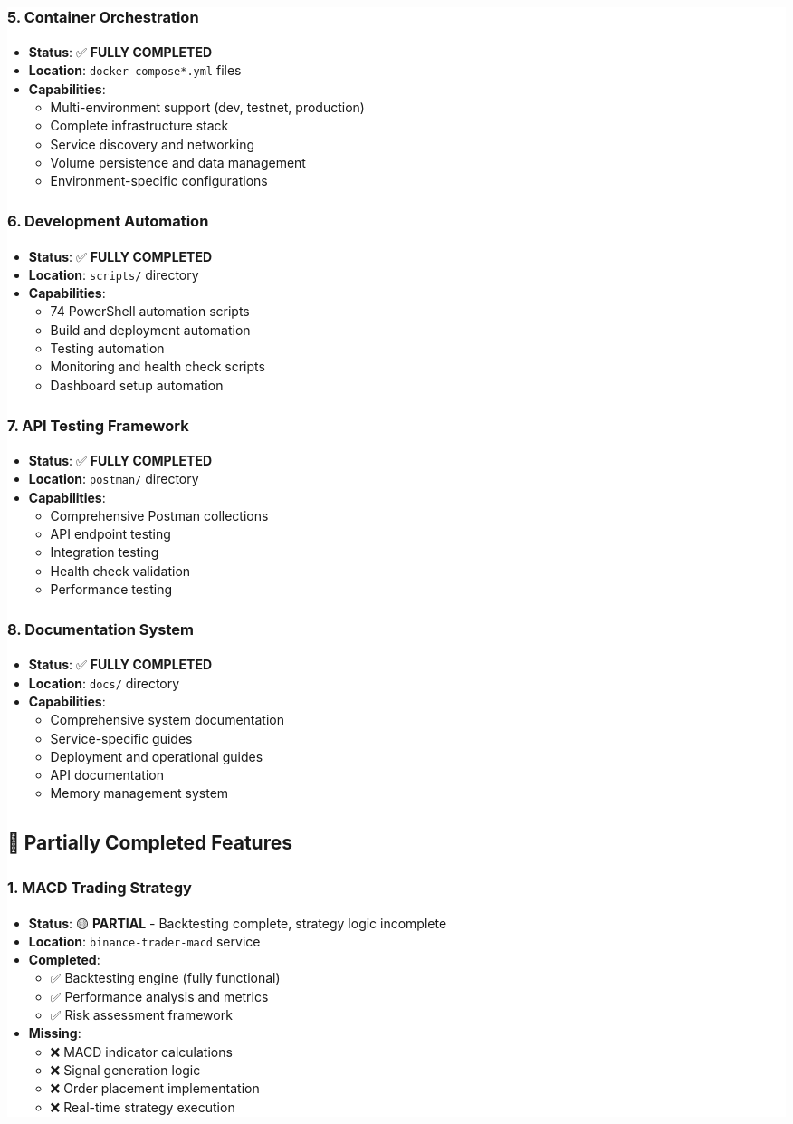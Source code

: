 ### 5. Container Orchestration
- **Status**: ✅ **FULLY COMPLETED**
- **Location**: `docker-compose*.yml` files
- **Capabilities**:
  - Multi-environment support (dev, testnet, production)
  - Complete infrastructure stack
  - Service discovery and networking
  - Volume persistence and data management
  - Environment-specific configurations

### 6. Development Automation
- **Status**: ✅ **FULLY COMPLETED**
- **Location**: `scripts/` directory
- **Capabilities**:
  - 74 PowerShell automation scripts
  - Build and deployment automation
  - Testing automation
  - Monitoring and health check scripts
  - Dashboard setup automation

### 7. API Testing Framework
- **Status**: ✅ **FULLY COMPLETED**
- **Location**: `postman/` directory
- **Capabilities**:
  - Comprehensive Postman collections
  - API endpoint testing
  - Integration testing
  - Health check validation
  - Performance testing

### 8. Documentation System
- **Status**: ✅ **FULLY COMPLETED**
- **Location**: `docs/` directory
- **Capabilities**:
  - Comprehensive system documentation
  - Service-specific guides
  - Deployment and operational guides
  - API documentation
  - Memory management system

## 🔄 Partially Completed Features

### 1. MACD Trading Strategy
- **Status**: 🟡 **PARTIAL** - Backtesting complete, strategy logic incomplete
- **Location**: `binance-trader-macd` service
- **Completed**:
  - ✅ Backtesting engine (fully functional)
  - ✅ Performance analysis and metrics
  - ✅ Risk assessment framework
- **Missing**:
  - ❌ MACD indicator calculations
  - ❌ Signal generation logic
  - ❌ Order placement implementation
  - ❌ Real-time strategy execution
